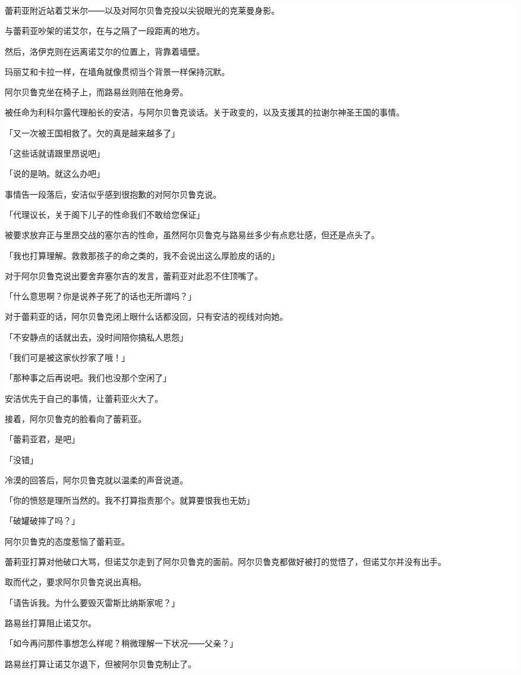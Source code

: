 蕾莉亚附近站着艾米尔——以及对阿尔贝鲁克投以尖锐眼光的克莱曼身影。

与蕾莉亚吵架的诺艾尔，在与之隔了一段距离的地方。

然后，洛伊克则在远离诺艾尔的位置上，背靠着墙壁。

玛丽艾和卡拉一样，在墙角就像贯彻当个背景一样保持沉默。

阿尔贝鲁克坐在椅子上，而路易丝则陪在他身旁。

被任命为利科尔露代理船长的安洁，与阿尔贝鲁克谈话。关于政变的，以及支援其的拉谢尔神圣王国的事情。

「又一次被王国相救了。欠的真是越来越多了」

「这些话就请跟里昂说吧」

「说的是呐。就这么办吧」

事情告一段落后，安洁似乎感到很抱歉的对阿尔贝鲁克说。

「代理议长，关于阁下儿子的性命我们不敢给您保证」

被要求放弃正与里昂交战的塞尔吉的性命，虽然阿尔贝鲁克与路易丝多少有点悲壮感，但还是点头了。

「我也打算理解。救救那孩子的命之类的，我不会说出这么厚脸皮的话的」

对于阿尔贝鲁克说出要舍弃塞尔吉的发言，蕾莉亚对此忍不住顶嘴了。

「什么意思啊？你是说养子死了的话也无所谓吗？」

对于蕾莉亚的话，阿尔贝鲁克闭上眼什么话都没回，只有安洁的视线对向她。

「不安静点的话就出去，没时间陪你搞私人恩怨」

「我们可是被这家伙抄家了哦！」

「那种事之后再说吧。我们也没那个空闲了」

安洁优先于自己的事情，让蕾莉亚火大了。

接着，阿尔贝鲁克的脸看向了蕾莉亚。

「蕾莉亚君，是吧」

「没错」

冷漠的回答后，阿尔贝鲁克就以温柔的声音说道。

「你的愤怒是理所当然的。我不打算指责那个。就算要恨我也无妨」

「破罐破摔了吗？」

阿尔贝鲁克的态度惹恼了蕾莉亚。

蕾莉亚打算对他破口大骂，但诺艾尔走到了阿尔贝鲁克的面前。阿尔贝鲁克都做好被打的觉悟了，但诺艾尔并没有出手。

取而代之，要求阿尔贝鲁克说出真相。

「请告诉我。为什么要毁灭雷斯比纳斯家呢？」

路易丝打算阻止诺艾尔。

「如今再问那件事想怎么样呢？稍微理解一下状况——父亲？」

路易丝打算让诺艾尔退下，但被阿尔贝鲁克制止了。
